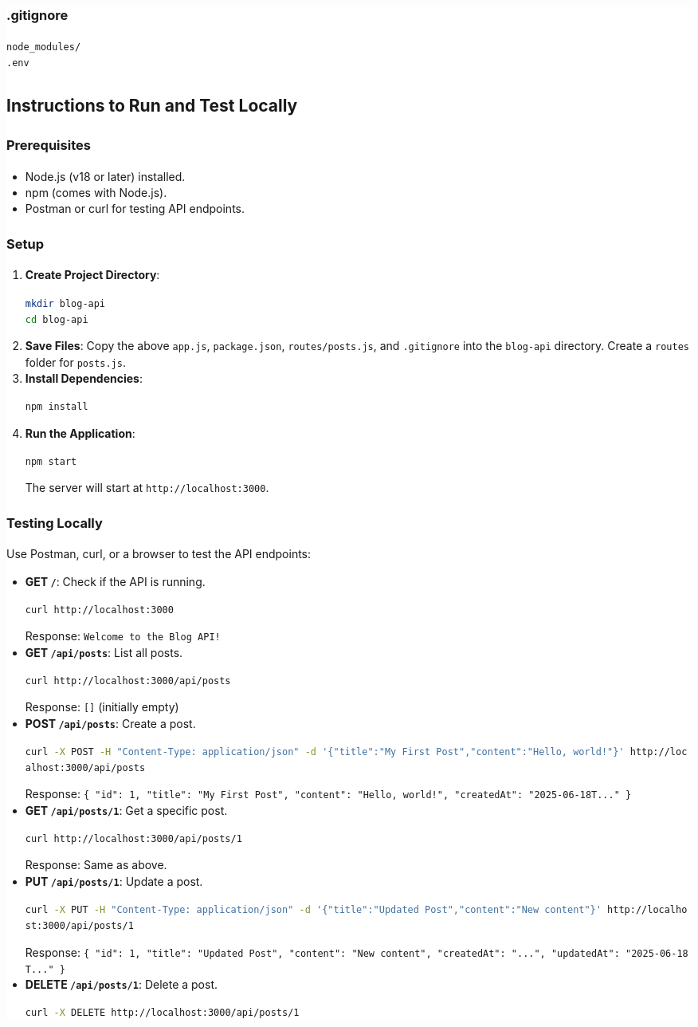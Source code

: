 ### .gitignore
```
node_modules/
.env
```

## Instructions to Run and Test Locally

### Prerequisites
- Node.js (v18 or later) installed.
- npm (comes with Node.js).
- Postman or curl for testing API endpoints.

### Setup
1. **Create Project Directory**:
   ```bash
   mkdir blog-api
   cd blog-api
   ```
2. **Save Files**: Copy the above `app.js`, `package.json`, `routes/posts.js`, and `.gitignore` into the `blog-api` directory. Create a `routes` folder for `posts.js`.
3. **Install Dependencies**:
   ```bash
   npm install
   ```
4. **Run the Application**:
   ```bash
   npm start
   ```
   The server will start at `http://localhost:3000`.

### Testing Locally
Use Postman, curl, or a browser to test the API endpoints:
- **GET `/`**: Check if the API is running.
  ```bash
  curl http://localhost:3000
  ```
  Response: `Welcome to the Blog API!`
- **GET `/api/posts`**: List all posts.
  ```bash
  curl http://localhost:3000/api/posts
  ```
  Response: `[]` (initially empty)
- **POST `/api/posts`**: Create a post.
  ```bash
  curl -X POST -H "Content-Type: application/json" -d '{"title":"My First Post","content":"Hello, world!"}' http://localhost:3000/api/posts
  ```
  Response: `{ "id": 1, "title": "My First Post", "content": "Hello, world!", "createdAt": "2025-06-18T..." }`
- **GET `/api/posts/1`**: Get a specific post.
  ```bash
  curl http://localhost:3000/api/posts/1
  ```
  Response: Same as above.
- **PUT `/api/posts/1`**: Update a post.
  ```bash
  curl -X PUT -H "Content-Type: application/json" -d '{"title":"Updated Post","content":"New content"}' http://localhost:3000/api/posts/1
  ```
  Response: `{ "id": 1, "title": "Updated Post", "content": "New content", "createdAt": "...", "updatedAt": "2025-06-18T..." }`
- **DELETE `/api/posts/1`**: Delete a post.
  ```bash
  curl -X DELETE http://localhost:3000/api/posts/1
  ```
